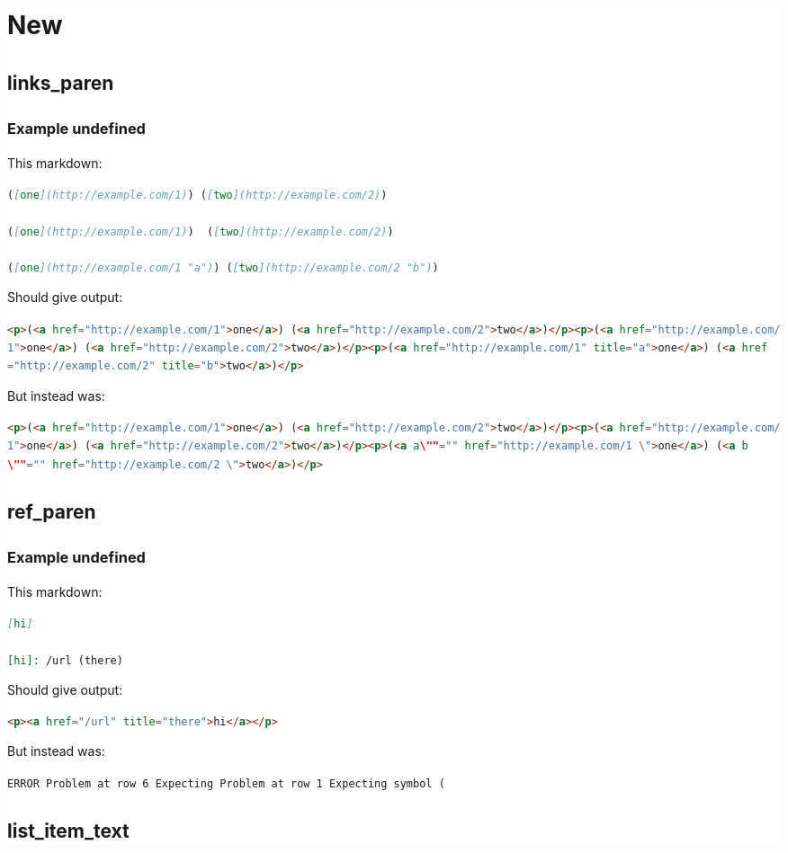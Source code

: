 # New

## links_paren

### Example undefined

This markdown:

```markdown
([one](http://example.com/1)) ([two](http://example.com/2))

([one](http://example.com/1))  ([two](http://example.com/2))

([one](http://example.com/1 "a")) ([two](http://example.com/2 "b"))

```

Should give output:

```html
<p>(<a href="http://example.com/1">one</a>) (<a href="http://example.com/2">two</a>)</p><p>(<a href="http://example.com/1">one</a>) (<a href="http://example.com/2">two</a>)</p><p>(<a href="http://example.com/1" title="a">one</a>) (<a href="http://example.com/2" title="b">two</a>)</p>
```

But instead was:

```html
<p>(<a href="http://example.com/1">one</a>) (<a href="http://example.com/2">two</a>)</p><p>(<a href="http://example.com/1">one</a>) (<a href="http://example.com/2">two</a>)</p><p>(<a a\""="" href="http://example.com/1 \">one</a>) (<a b\""="" href="http://example.com/2 \">two</a>)</p>
```
## ref_paren

### Example undefined

This markdown:

```markdown
[hi]

[hi]: /url (there)

```

Should give output:

```html
<p><a href="/url" title="there">hi</a></p>
```

But instead was:

```html
ERROR Problem at row 6 Expecting Problem at row 1 Expecting symbol (
```
## list_item_text


[2]: hello
[4]: hello
[5]: foo
[constructor]: https://example.org/
[HI]: /url
[how]: /are/you
[destination]: /some/url "link to nowhere"
[test]: http://google.com/ "Google"
[some-url]: https://www.google.com